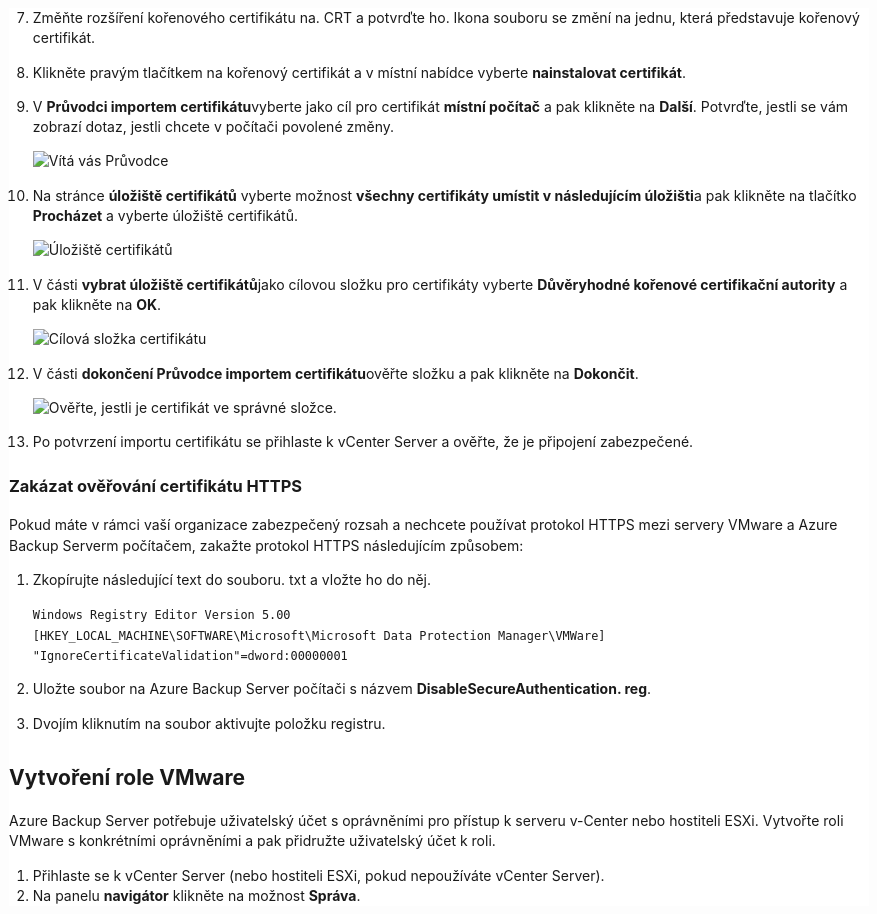 7. Změňte rozšíření kořenového certifikátu na. CRT a potvrďte ho. Ikona souboru se změní na jednu, která představuje kořenový certifikát.

8. Klikněte pravým tlačítkem na kořenový certifikát a v místní nabídce vyberte **nainstalovat certifikát**.

9. V **Průvodci importem certifikátu**vyberte jako cíl pro certifikát **místní počítač** a pak klikněte na **Další**. Potvrďte, jestli se vám zobrazí dotaz, jestli chcete v počítači povolené změny.

    ![Vítá vás Průvodce](./media/backup-azure-backup-server-vmware/certificate-import-wizard1.png)

10. Na stránce **úložiště certifikátů** vyberte možnost **všechny certifikáty umístit v následujícím úložišti**a pak klikněte na tlačítko **Procházet** a vyberte úložiště certifikátů.

    ![Úložiště certifikátů](./media/backup-azure-backup-server-vmware/cert-import-wizard-local-store.png)

11. V části **vybrat úložiště certifikátů**jako cílovou složku pro certifikáty vyberte **Důvěryhodné kořenové certifikační autority** a pak klikněte na **OK**.

    ![Cílová složka certifikátu](./media/backup-azure-backup-server-vmware/certificate-store-selected.png)

12. V části **dokončení Průvodce importem certifikátu**ověřte složku a pak klikněte na **Dokončit**.

    ![Ověřte, jestli je certifikát ve správné složce.](./media/backup-azure-backup-server-vmware/cert-wizard-final-screen.png)

13. Po potvrzení importu certifikátu se přihlaste k vCenter Server a ověřte, že je připojení zabezpečené.

### <a name="disable-https-certificate-validation"></a>Zakázat ověřování certifikátu HTTPS

Pokud máte v rámci vaší organizace zabezpečený rozsah a nechcete používat protokol HTTPS mezi servery VMware a Azure Backup Serverm počítačem, zakažte protokol HTTPS následujícím způsobem:

1. Zkopírujte následující text do souboru. txt a vložte ho do něj.

    ```text
    Windows Registry Editor Version 5.00
    [HKEY_LOCAL_MACHINE\SOFTWARE\Microsoft\Microsoft Data Protection Manager\VMWare]
    "IgnoreCertificateValidation"=dword:00000001
    ```

2. Uložte soubor na Azure Backup Server počítači s názvem **DisableSecureAuthentication. reg**.

3. Dvojím kliknutím na soubor aktivujte položku registru.

## <a name="create-a-vmware-role"></a>Vytvoření role VMware

Azure Backup Server potřebuje uživatelský účet s oprávněními pro přístup k serveru v-Center nebo hostiteli ESXi. Vytvořte roli VMware s konkrétními oprávněními a pak přidružte uživatelský účet k roli.

1. Přihlaste se k vCenter Server (nebo hostiteli ESXi, pokud nepoužíváte vCenter Server).
2. Na panelu **navigátor** klikněte na možnost **Správa**.
